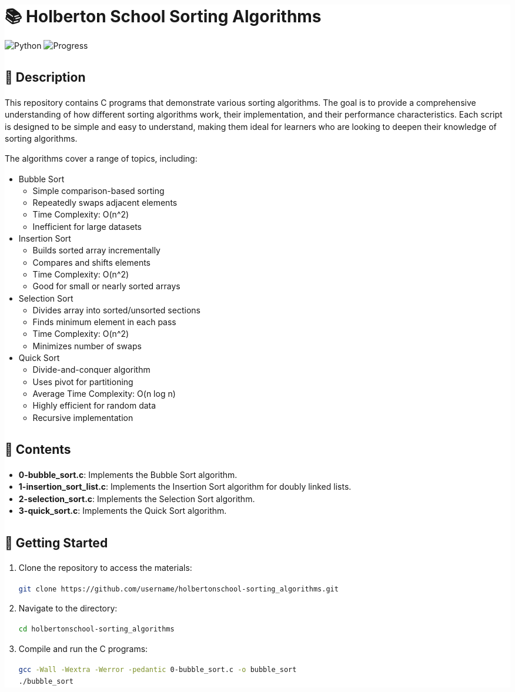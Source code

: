 # 📚 Holberton School Sorting Algorithms

![Python](https://img.shields.io/badge/Python-3.8%2B-blue.svg)
![Progress](https://img.shields.io/badge/Progress-Intermediate-yellow.svg)

## 📖 Description
This repository contains C programs that demonstrate various sorting algorithms. The goal is to provide a comprehensive understanding of how different sorting algorithms work, their implementation, and their performance characteristics. Each script is designed to be simple and easy to understand, making them ideal for learners who are looking to deepen their knowledge of sorting algorithms.

The algorithms cover a range of topics, including:
- Bubble Sort
   - Simple comparison-based sorting
   - Repeatedly swaps adjacent elements
   - Time Complexity: O(n^2)
   - Inefficient for large datasets
- Insertion Sort
   - Builds sorted array incrementally
   - Compares and shifts elements
   - Time Complexity: O(n^2)
   - Good for small or nearly sorted arrays
- Selection Sort
   - Divides array into sorted/unsorted sections
   - Finds minimum element in each pass
   - Time Complexity: O(n^2)
   - Minimizes number of swaps
- Quick Sort
   - Divide-and-conquer algorithm
   - Uses pivot for partitioning
   - Average Time Complexity: O(n log n)
   - Highly efficient for random data
   - Recursive implementation

## 📂 Contents
- **0-bubble_sort.c**: Implements the Bubble Sort algorithm.
- **1-insertion_sort_list.c**: Implements the Insertion Sort algorithm for doubly linked lists.
- **2-selection_sort.c**: Implements the Selection Sort algorithm.
- **3-quick_sort.c**: Implements the Quick Sort algorithm.

## 🚀 Getting Started
1. Clone the repository to access the materials:
   ```bash
   git clone https://github.com/username/holbertonschool-sorting_algorithms.git
   ```
2. Navigate to the directory:
   ```bash
   cd holbertonschool-sorting_algorithms
   ```
3. Compile and run the C programs:
   ```bash
   gcc -Wall -Wextra -Werror -pedantic 0-bubble_sort.c -o bubble_sort
   ./bubble_sort
   ```
